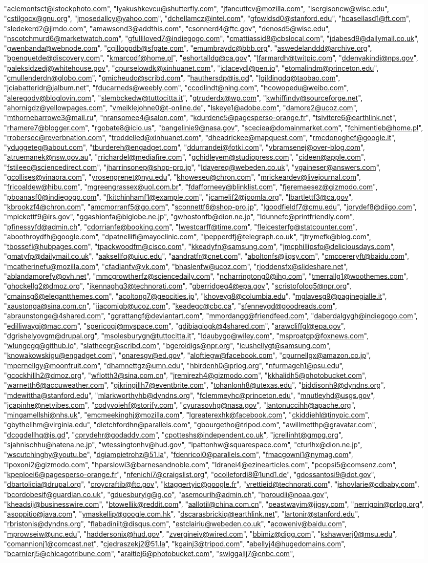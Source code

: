 "aclemontsct@istockphoto.com", "lyakushkevcu@shutterfly.com", "jfancuttcv@mozilla.com", "lsergisoncw@wisc.edu", "cstilgocx@gnu.org", "jmosedallcy@yahoo.com", "dchellamcz@intel.com", "gfowldsd0@stanford.edu", "hcasellasd1@ft.com", "sledekerd2@jimdo.com", "amawsond3@addthis.com", "csonnerd4@ftc.gov", "denosd5@wisc.edu", "nscotchmurd6@marketwatch.com", "gfulliloved7@indiegogo.com", "cmattiassid8@cbslocal.com", "jdabesd9@dailymail.co.uk", "gwenbanda@webnode.com", "cgilloppdb@sfgate.com", "emumbraydc@bbb.org", "aswedelanddd@archive.org", "bpenquetde@discovery.com", "kmarcodf@home.pl", "eshortalldg@ca.gov", "lfarmardh@twitpic.com", "ddenyakindi@nps.gov", "paleksidzedj@whitehouse.gov", "cpurselowdk@xinhuanet.com", "iclaceydl@pen.io", "etomalindm@princeton.edu", "cmullenderdn@globo.com", "gmicheudo@scribd.com", "hauthersdp@is.gd", "lgildingdq@taobao.com", "jciabatteridr@jalbum.net", "fducarneds@weebly.com", "ccodlindt@ning.com", "hcowopedu@weibo.com", "aleregodv@bloglovin.com", "slembckedw@tuttocitta.it", "gtruderdx@wp.com", "kwhiffindy@sourceforge.net", "ahornigdz@yellowpages.com", "vmeiklejohne0@t-online.de", "lskeye1@adobe.com", "damore2@ucoz.com", "mthornebarrowe3@mail.ru", "nransomee4@salon.com", "kdurdene5@pagesperso-orange.fr", "tsivitere6@earthlink.net", "rhamere7@blogger.com", "rgobate8@icio.us", "bangelinie9@nasa.gov", "sceciea@domainmarket.com", "fchimentieb@home.pl", "rrobersec@reverbnation.com", "troddelled@xinhuanet.com", "dheadrickee@mapquest.com", "rmcdonoghef@google.it", "yduggeteg@about.com", "tburdereh@engadget.com", "ddurrandei@fotki.com", "vbramsenej@over-blog.com", "atruemanek@nsw.gov.au", "rrichardel@mediafire.com", "gchidleyem@studiopress.com", "cideen@apple.com", "fstileeo@sciencedirect.com", "jharrinsonep@shop-pro.jp", "ldayereq@webeden.co.uk", "vgaineser@answers.com", "gcollises@vinaora.com", "yrosengrenet@nyu.edu", "khoweseu@chron.com", "mrickeardev@livejournal.com", "fricoaldew@hibu.com", "mgreengrassex@uol.com.br", "fdafforneey@blinklist.com", "fjeremaesez@gizmodo.com", "pboanasf0@indiegogo.com", "fkitchinhamf1@example.com", "jcamelif2@joomla.org", "lbartlettf3@ca.gov", "kbrookzf4@chron.com", "amcmorranf5@go.com", "sconnettf6@shop-pro.jp", "lgoodfieldf7@cmu.edu", "jprydef8@diigo.com", "mpickettf9@irs.gov", "ggashionfa@biglobe.ne.jp", "gwhostonfb@dion.ne.jp", "ldunnefc@printfriendly.com", "pfinessyfd@admin.ch", "cdorrianfe@booking.com", "lwestcarff@time.com", "fleicesterfg@statcounter.com", "aboothroydfh@google.com", "dpatnellifi@mayoclinic.com", "lpepperdfj@telegraph.co.uk", "jtrymefk@blog.com", "tbossefl@hubpages.com", "tpackwoodfm@cisco.com", "kkeadyfn@samsung.com", "jmcphillipsfo@deliciousdays.com", "gmatyfp@dailymail.co.uk", "aaksellfq@uiuc.edu", "aandratfr@cnet.com", "aboltonfs@jigsy.com", "cmccereryft@baidu.com", "mcatherinefu@mozilla.com", "cfadianfv@vk.com", "bhaslenfw@ucoz.com", "rjoddensfx@slideshare.net", "ablandamorefy@ovh.net", "mmcgrowtherfz@sciencedaily.com", "ncharringtong0@ihg.com", "tmerrallg1@woothemes.com", "ghockellg2@dmoz.org", "jkennaghg3@technorati.com", "gberridgeg4@epa.gov", "scristofolog5@npr.org", "cmainsg6@elegantthemes.com", "acoltong7@geocities.jp", "khoveyg8@columbia.edu", "mglavesg9@paginegialle.it", "xaustonga@sina.com.cn", "iiacomigb@ucoz.com", "keadegc@cbc.ca", "sfenneygd@goodreads.com", "abraunstonge@4shared.com", "ggrattangf@deviantart.com", "mmordangg@friendfeed.com", "daberdalgygh@indiegogo.com", "edilliwaygi@mac.com", "spericogj@myspace.com", "gdibiagiogk@4shared.com", "arawcliffgl@epa.gov", "dgrishelyovgm@drupal.org", "msolesburygn@tuttocitta.it", "ldaubygo@wiley.com", "msproatgp@foxnews.com", "wlungegq@github.io", "slatheegr@scribd.com", "bgeroldigs@npr.org", "icushellygt@samsung.com", "knowakowskigu@engadget.com", "onaresgv@ed.gov", "aloftiegw@facebook.com", "cpurnellgx@amazon.co.jp", "mpernellgy@moonfruit.com", "dhamnettgz@umn.edu", "hbirdenh0@prlog.org", "nfurmageh1@psu.edu", "gcockhillh2@dmoz.org", "wflotth3@sina.com.cn", "jremirezh4@gizmodo.com", "kkhalidh5@photobucket.com", "warnetth6@accuweather.com", "gikringillh7@eventbrite.com", "tohanlonh8@utexas.edu", "biddisonh9@dyndns.org", "mdewittha@stanford.edu", "mlarkworthyhb@dyndns.org", "fclemmeyhc@princeton.edu", "mnutleyhd@usgs.gov", "jcapinhe@netvibes.com", "codyvoiehf@storify.com", "cyurasovhg@nasa.gov", "lantonuccihh@apache.org", "mingamellshi@nhs.uk", "emcmeekinghj@mozilla.com", "lgreaterexhk@facebook.com", "ckiddiehl@tinypic.com", "gbythellhm@virginia.edu", "dletchfordhn@parallels.com", "gbourgetho@tripod.com", "awillmetthp@gravatar.com", "dcogdellhq@is.gd", "cprydehr@godaddy.com", "cpotteshs@independent.co.uk", "jcrellinht@gmpg.org", "sjahnischhu@hatena.ne.jp", "wtessingtonhv@hud.gov", "lpattonhw@squarespace.com", "cturlhx@dion.ne.jp", "wscutchinghy@youtu.be", "dgiampietrohz@51.la", "fdenricoi0@parallels.com", "fmacgowni1@nymag.com", "lpoxoni2@gizmodo.com", "hparslowi3@barnesandnoble.com", "ldranei4@ezinearticles.com", "pcopsi5@comsenz.com", "kpeploei6@pagesperso-orange.fr", "nfenichi7@craigslist.org", "ocollefordi8@1und1.de", "gdossantosi9@dot.gov", "dbartolicia@drupal.org", "croycraftib@ftc.gov", "ktaggertyic@google.fr", "vrettieid@technorati.com", "jshovlarie@cdbaby.com", "bcordobesif@guardian.co.uk", "gduesburyig@g.co", "asemourih@admin.ch", "hproudii@noaa.gov", "kheadsij@businesswire.com", "btowellik@reddit.com", "aallotil@china.com.cn", "oeastwayim@jigsy.com", "nerrigoin@prlog.org", "asoppitio@java.com", "ymaskellip@google.com.hk", "dscarasbrickiq@earthlink.net", "lartonir@stanford.edu", "rbristonis@dyndns.org", "flabadiniit@disqus.com", "estclairiu@webeden.co.uk", "acoweniv@baidu.com", "mprowseiw@unc.edu", "haddersonix@hud.gov", "zvergineiy@wired.com", "bbimiz@digg.com", "kshawyerj0@msu.edu", "comannionj1@comcast.net", "cjedraszekj2@51.la", "kgainj3@tripod.com", "abellyj4@hugedomains.com", "bcarnierj5@chicagotribune.com", "araitiej6@photobucket.com", "swiggallj7@cnbc.com",